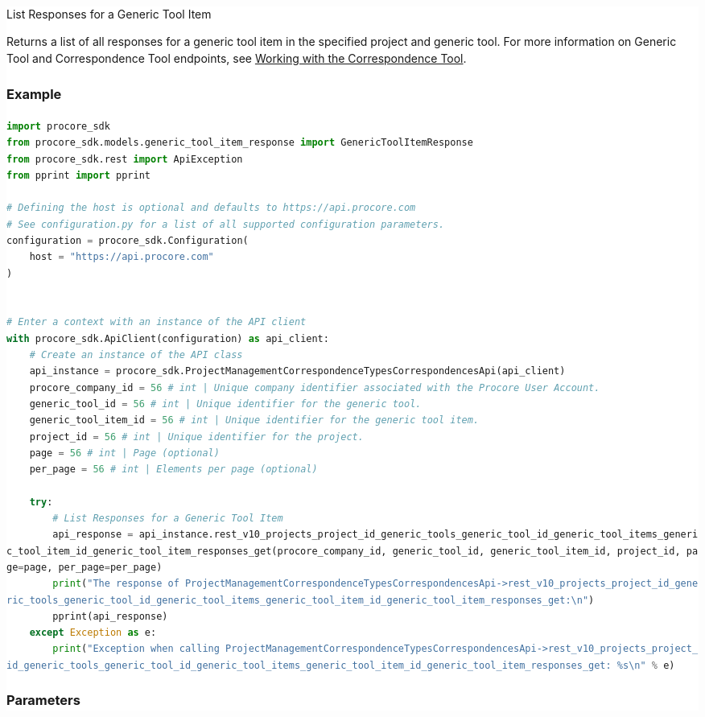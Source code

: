 List Responses for a Generic Tool Item

Returns a list of all responses for a generic tool item in the specified project and generic tool.  For more information on Generic Tool and Correspondence Tool endpoints,  see [Working with the Correspondence Tool](/documentation/tutorial-correspondence).

### Example


```python
import procore_sdk
from procore_sdk.models.generic_tool_item_response import GenericToolItemResponse
from procore_sdk.rest import ApiException
from pprint import pprint

# Defining the host is optional and defaults to https://api.procore.com
# See configuration.py for a list of all supported configuration parameters.
configuration = procore_sdk.Configuration(
    host = "https://api.procore.com"
)


# Enter a context with an instance of the API client
with procore_sdk.ApiClient(configuration) as api_client:
    # Create an instance of the API class
    api_instance = procore_sdk.ProjectManagementCorrespondenceTypesCorrespondencesApi(api_client)
    procore_company_id = 56 # int | Unique company identifier associated with the Procore User Account.
    generic_tool_id = 56 # int | Unique identifier for the generic tool.
    generic_tool_item_id = 56 # int | Unique identifier for the generic tool item.
    project_id = 56 # int | Unique identifier for the project.
    page = 56 # int | Page (optional)
    per_page = 56 # int | Elements per page (optional)

    try:
        # List Responses for a Generic Tool Item
        api_response = api_instance.rest_v10_projects_project_id_generic_tools_generic_tool_id_generic_tool_items_generic_tool_item_id_generic_tool_item_responses_get(procore_company_id, generic_tool_id, generic_tool_item_id, project_id, page=page, per_page=per_page)
        print("The response of ProjectManagementCorrespondenceTypesCorrespondencesApi->rest_v10_projects_project_id_generic_tools_generic_tool_id_generic_tool_items_generic_tool_item_id_generic_tool_item_responses_get:\n")
        pprint(api_response)
    except Exception as e:
        print("Exception when calling ProjectManagementCorrespondenceTypesCorrespondencesApi->rest_v10_projects_project_id_generic_tools_generic_tool_id_generic_tool_items_generic_tool_item_id_generic_tool_item_responses_get: %s\n" % e)
```



### Parameters

